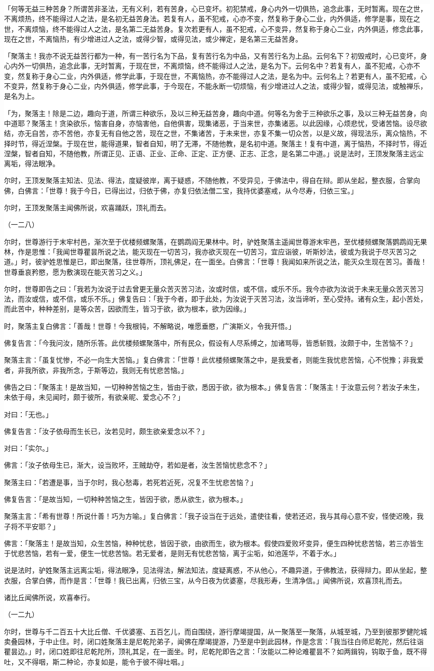 「何等无益三种苦身？所谓苦非圣法，无有义利，若有苦身，心已变坏。初犯禁戒，身心内外一切俱热，追念此事，无时暂离。现在之世，不离烦热，终不能得过人之法，是名初无益苦身法。若复有人，虽不犯戒，心亦不变，然复称于身心二业，内外俱适，修学是事，现在之世，不离烦恼，终不能得过人之法，是名第二无益苦身。复次若更有人，虽不犯戒，心不变异，然复称于身心二业，内外俱适，修念此事，现在之世，不离恼热，有少增进过人之法，或得少智，或得见法，或少禅定，是名第三无益苦身。

「聚落主！我亦不说无益苦行都为一种，有一苦行名为下品，复有苦行名为中品，又有苦行名为上品。云何名下？初毁戒时，心已变坏，身心内外一切俱热，追念此事，无时暂离，于现在世，不离烦恼，终不能得过人之法，是名为下。云何名中？若复有人，虽不犯戒，心亦不变，然复称于身心二业，内外俱适，修学此事，于现在世，不离恼热，亦不能得过人之法，是名为中。云何名上？若更有人，虽不犯戒，心不变异，然复称于身心二业，内外俱适，修学此事，于今现在，不能永断一切烦恼，有少增进过人之法，或得少智，或得见法，或触禅乐，是名为上。

「为，聚落主！除是二边，趣向于道，所谓三种欲乐，及以三种无益苦身，趣向中道。何等名为舍于三种欲乐之事，及以三种无益苦身，向中道耶？聚落主！贪染欲乐，恼害自身，亦恼害他，自他俱害，现集诸恶，于当来世，亦集诸恶。以此因缘，心烦悲忧，受诸苦恼。设尽欲结，亦无自苦，亦不苦他，亦复无有自他之苦，现在之世，不集诸苦，于未来世，亦复不集一切众苦，以是义故，得现法乐，离众恼热，不择时节，得近涅槃。于现在世，能得道果，智者自知，明了无滞，不随他教，是名初中道。聚落主！复有中道，离于恼热，不择时节，得近涅槃，智者自知，不随他教，所谓正见、正语、正业、正命、正定、正方便、正志、正念，是名第二中道。」说是法时，王顶发聚落主远尘离垢，得法眼净。

尔时，王顶发聚落主知法、见法、得法，度疑彼岸，离于疑惑，不随他教，不受异见，于佛法中，得自在辩。即从坐起，整衣服，合掌向佛，白佛言：「世尊！我于今日，已得出过，归依于佛，亦复归依法僧二宝，我持优婆塞戒，从今尽寿，归依三宝。」

尔时，王顶发聚落主闻佛所说，欢喜踊跃，顶礼而去。

（一二八）

尔时，世尊游行于末牢村邑，渐次至于优楼频螺聚落，在鹦鹉阎无果林中。时，驴姓聚落主遥闻世尊游末牢邑，至优楼频螺聚落鹦鹉阎无果林，作是思惟：「我闻世尊瞿昙所说之法，能灭现在一切苦习，我亦欲灭现在一切苦习，宜应诣彼，听斯妙法，彼或为我说于尽灭苦习之道。」时，彼驴姓思惟是已，即出聚落，往世尊所，顶礼佛足，在一面坐。白佛言：「世尊！我闻如来所说之法，能灭众生现在苦习。善哉！世尊垂哀矜愍，愿为敷演现在能灭苦习之义。」

尔时，世尊即告之曰：「我若为汝说于过去曾更无量众苦灭苦习法，汝或时信，或不信，或乐不乐。我今亦欲为汝说于未来无量众苦灭苦习法，而汝或信，或不信，或乐不乐。」佛复告曰：「我于今者，即于此处，为汝说于灭苦习法，汝当谛听，至心受持。诸有众生，起小苦处，而此苦中，种种差别，是等众苦，因欲而生，皆习于欲，欲为根本，欲为因缘。」

时，聚落主复白佛言：「善哉！世尊！今我根钝，不解略说，唯愿垂愍，广演斯义，令我开悟。」

佛复告言：「今我问汝，随所乐答。此优楼频螺聚落中，所有民众，假设有人尽系缚之，加诸骂辱，皆悉斩戮，汝颇于中，生苦恼不？」

聚落主言：「虽复忧惨，不必一向生大苦恼。」复白佛言：「世尊！此优楼频螺聚落之中，是我爱者，则能生我忧悲苦恼，心不悦豫；非我爱者，非我所欲，非我所念，于斯等边，我则无有忧悲苦恼。」

佛告之曰：「聚落主！是故当知，一切种种苦恼之生，皆由于欲，悉因于欲，欲为根本。」佛复告言：「聚落主！于汝意云何？若汝子未生，未依于母，未见闻时，颇于彼所，有欲亲昵、爱念心不？」

对曰：「无也。」

佛复告言：「汝子依母而生长已，汝若见时，颇生欲亲爱念以不？」

对曰：「实尔。」

佛言：「汝子依母生已，渐大，设当败坏，王贼劫夺，若如是者，汝生苦恼忧悲念不？」

聚落主曰：「若遭是事，当于尔时，我心愁毒，若死若近死，况复不生忧悲苦恼？」

佛复告言：「是故当知，一切种种苦恼之生，皆因于欲，悉从欲生，欲为根本。」

聚落主言：「希有世尊！所说什善！巧为方喻。」复白佛言：「我子设当在于远处，遣使往看，使若还迟，我与其母心意不安，怪使迟晚，我子将不平安耶？」

佛言：「聚落主！是故当知，众生苦恼，种种忧悲，皆因于欲，由欲而生，欲为根本。假使四爱败坏变异，便生四种忧悲苦恼，若三亦皆生于忧悲苦恼，若有一爱，便生一忧悲苦恼。若无爱者，是则无有忧悲苦恼，离于尘垢，如池莲华，不着于水。」

说是法时，驴姓聚落主远离尘垢，得法眼净，见法得法，解法知法，度疑离惑，不从他心，不趣异道，于佛教法，获得辩力。即从坐起，整衣服，合掌白佛，而作是言：「世尊！我已出离，归依三宝，从今日夜为优婆塞，尽我形寿，生清净信。」闻佛所说，欢喜顶礼而去。

诸比丘闻佛所说，欢喜奉行。

（一二九）

尔时，世尊与千二百五十大比丘僧、千优婆塞、五百乞儿，而自围绕，游行摩竭提国，从一聚落至一聚落，从城至城，乃至到彼那罗健陀城卖叠园林，于中止住。时，闭口姓聚落主是尼乾陀弟子，闻佛在摩竭提游，乃至是中到此园林，作是念言：「我当往白师尼乾陀，然后往诣瞿昙边。」时，闭口姓即往尼乾陀所，顶礼其足，在一面坐。时，尼乾陀即告之言：「汝能以二种论难瞿昙不？如两鍓钩，钩取于鱼，既不得吐，又不得咽，斯二种论，亦复如是，能令于彼不得吐咽。」
